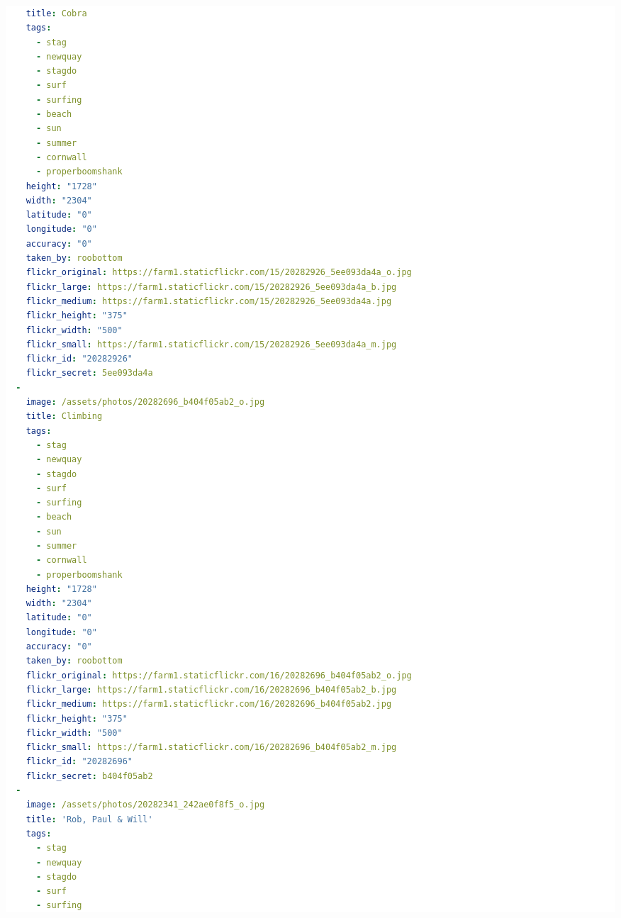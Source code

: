 ```yaml
    title: Cobra
    tags:
      - stag
      - newquay
      - stagdo
      - surf
      - surfing
      - beach
      - sun
      - summer
      - cornwall
      - properboomshank
    height: "1728"
    width: "2304"
    latitude: "0"
    longitude: "0"
    accuracy: "0"
    taken_by: roobottom
    flickr_original: https://farm1.staticflickr.com/15/20282926_5ee093da4a_o.jpg
    flickr_large: https://farm1.staticflickr.com/15/20282926_5ee093da4a_b.jpg
    flickr_medium: https://farm1.staticflickr.com/15/20282926_5ee093da4a.jpg
    flickr_height: "375"
    flickr_width: "500"
    flickr_small: https://farm1.staticflickr.com/15/20282926_5ee093da4a_m.jpg
    flickr_id: "20282926"
    flickr_secret: 5ee093da4a
  - 
    image: /assets/photos/20282696_b404f05ab2_o.jpg
    title: Climbing
    tags:
      - stag
      - newquay
      - stagdo
      - surf
      - surfing
      - beach
      - sun
      - summer
      - cornwall
      - properboomshank
    height: "1728"
    width: "2304"
    latitude: "0"
    longitude: "0"
    accuracy: "0"
    taken_by: roobottom
    flickr_original: https://farm1.staticflickr.com/16/20282696_b404f05ab2_o.jpg
    flickr_large: https://farm1.staticflickr.com/16/20282696_b404f05ab2_b.jpg
    flickr_medium: https://farm1.staticflickr.com/16/20282696_b404f05ab2.jpg
    flickr_height: "375"
    flickr_width: "500"
    flickr_small: https://farm1.staticflickr.com/16/20282696_b404f05ab2_m.jpg
    flickr_id: "20282696"
    flickr_secret: b404f05ab2
  - 
    image: /assets/photos/20282341_242ae0f8f5_o.jpg
    title: 'Rob, Paul & Will'
    tags:
      - stag
      - newquay
      - stagdo
      - surf
      - surfing
```
